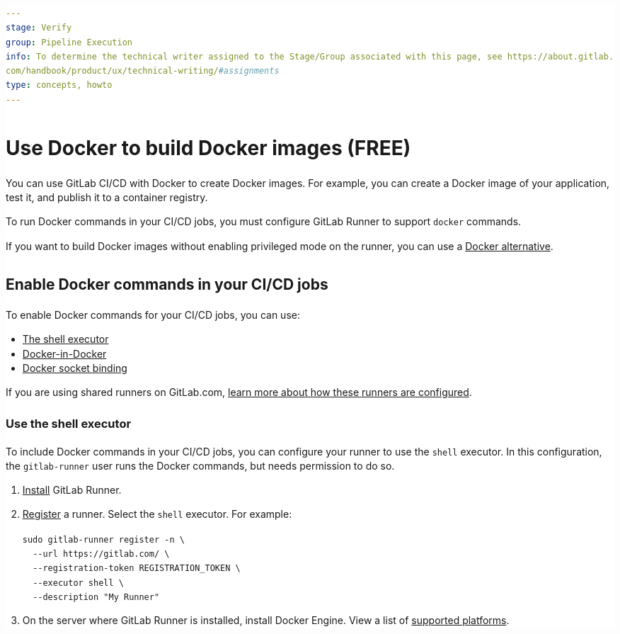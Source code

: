 ```yaml
---
stage: Verify
group: Pipeline Execution
info: To determine the technical writer assigned to the Stage/Group associated with this page, see https://about.gitlab.com/handbook/product/ux/technical-writing/#assignments
type: concepts, howto
---
```


# Use Docker to build Docker images **(FREE)**

You can use GitLab CI/CD with Docker to create Docker images.
For example, you can create a Docker image of your application,
test it, and publish it to a container registry.

To run Docker commands in your CI/CD jobs, you must configure
GitLab Runner to support `docker` commands.

If you want to build Docker images without enabling privileged mode on the runner,
you can use a [Docker alternative](#docker-alternatives).

## Enable Docker commands in your CI/CD jobs

To enable Docker commands for your CI/CD jobs, you can use:

- [The shell executor](#use-the-shell-executor)
- [Docker-in-Docker](#use-docker-in-docker)
- [Docker socket binding](#use-docker-socket-binding)

If you are using shared runners on GitLab.com,
[learn more about how these runners are configured](../runners/index.md).

### Use the shell executor

To include Docker commands in your CI/CD jobs, you can configure your runner to
use the `shell` executor. In this configuration, the `gitlab-runner` user runs
the Docker commands, but needs permission to do so.

1. [Install](https://gitlab.com/gitlab-org/gitlab-runner/#installation) GitLab Runner.
1. [Register](https://docs.gitlab.com/runner/register/) a runner.
   Select the `shell` executor. For example:

   ```shell
   sudo gitlab-runner register -n \
     --url https://gitlab.com/ \
     --registration-token REGISTRATION_TOKEN \
     --executor shell \
     --description "My Runner"
   ```

1. On the server where GitLab Runner is installed, install Docker Engine.
   View a list of [supported platforms](https://docs.docker.com/engine/install/).
